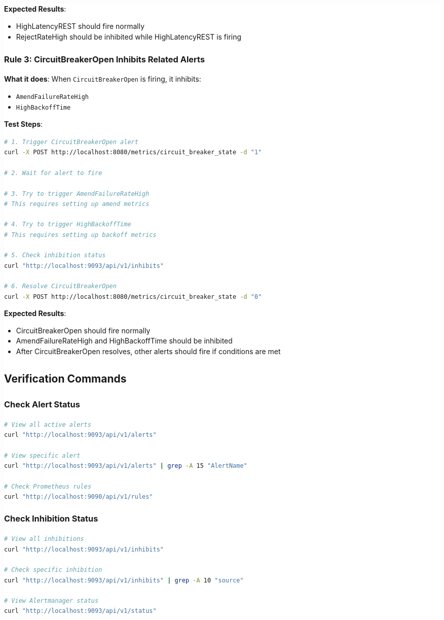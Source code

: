 **Expected Results**:
- HighLatencyREST should fire normally
- RejectRateHigh should be inhibited while HighLatencyREST is firing

### Rule 3: CircuitBreakerOpen Inhibits Related Alerts

**What it does**: When `CircuitBreakerOpen` is firing, it inhibits:
- `AmendFailureRateHigh`
- `HighBackoffTime`

**Test Steps**:
```bash
# 1. Trigger CircuitBreakerOpen alert
curl -X POST http://localhost:8080/metrics/circuit_breaker_state -d "1"

# 2. Wait for alert to fire

# 3. Try to trigger AmendFailureRateHigh
# This requires setting up amend metrics

# 4. Try to trigger HighBackoffTime
# This requires setting up backoff metrics

# 5. Check inhibition status
curl "http://localhost:9093/api/v1/inhibits"

# 6. Resolve CircuitBreakerOpen
curl -X POST http://localhost:8080/metrics/circuit_breaker_state -d "0"
```

**Expected Results**:
- CircuitBreakerOpen should fire normally
- AmendFailureRateHigh and HighBackoffTime should be inhibited
- After CircuitBreakerOpen resolves, other alerts should fire if conditions are met

## Verification Commands

### Check Alert Status
```bash
# View all active alerts
curl "http://localhost:9093/api/v1/alerts"

# View specific alert
curl "http://localhost:9093/api/v1/alerts" | grep -A 15 "AlertName"

# Check Prometheus rules
curl "http://localhost:9090/api/v1/rules"
```

### Check Inhibition Status
```bash
# View all inhibitions
curl "http://localhost:9093/api/v1/inhibits"

# Check specific inhibition
curl "http://localhost:9093/api/v1/inhibits" | grep -A 10 "source"

# View Alertmanager status
curl "http://localhost:9093/api/v1/status"
```
